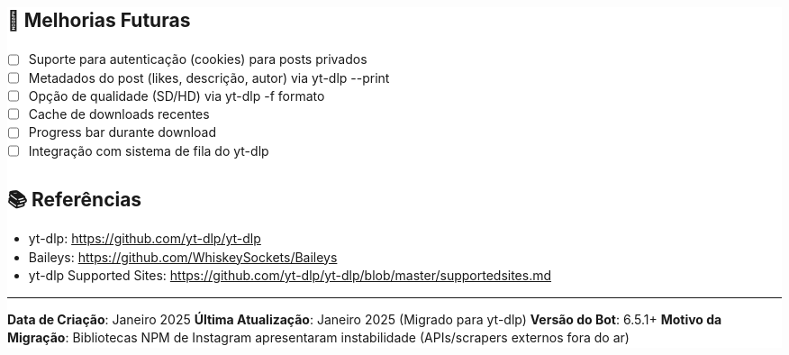 ## 🔮 Melhorias Futuras

- [ ] Suporte para autenticação (cookies) para posts privados
- [ ] Metadados do post (likes, descrição, autor) via yt-dlp --print
- [ ] Opção de qualidade (SD/HD) via yt-dlp -f formato
- [ ] Cache de downloads recentes
- [ ] Progress bar durante download
- [ ] Integração com sistema de fila do yt-dlp

## 📚 Referências

- yt-dlp: https://github.com/yt-dlp/yt-dlp
- Baileys: https://github.com/WhiskeySockets/Baileys
- yt-dlp Supported Sites: https://github.com/yt-dlp/yt-dlp/blob/master/supportedsites.md

---

**Data de Criação**: Janeiro 2025
**Última Atualização**: Janeiro 2025 (Migrado para yt-dlp)
**Versão do Bot**: 6.5.1+
**Motivo da Migração**: Bibliotecas NPM de Instagram apresentaram instabilidade (APIs/scrapers externos fora do ar)
